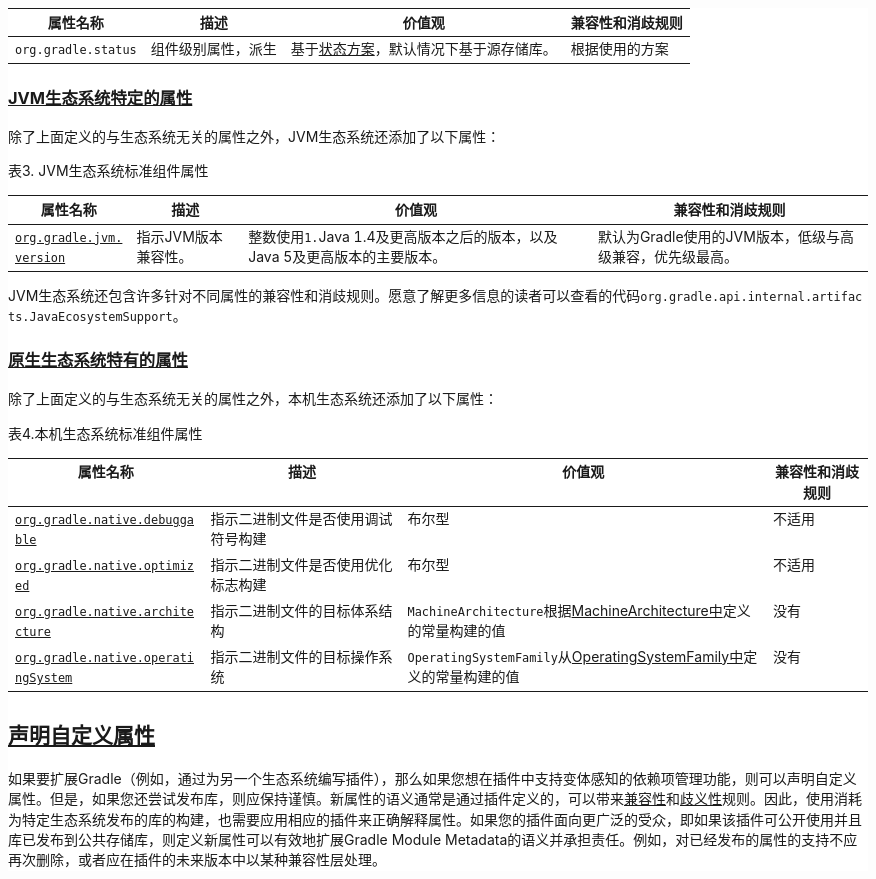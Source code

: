 属性名称 | 描述 | 价值观 | 兼容性和消歧规则  
---|---  |---|---    
`org.gradle.status`|组件级别属性，派生|基于[状态方案](/md/使用组件元数据规则修复元数据.md#在组件级别上修改元数据以根据状态选择版本)，默认情况下基于源存储库。|根据使用的方案  
  
### [JVM生态系统特定的属性](#JVM%E7%94%9F%E6%80%81%E7%B3%BB%E7%BB%9F%E7%89%B9%E5%AE%9A%E7%9A%84%E5%B1%9E%E6%80%A7)

除了上面定义的与生态系统无关的属性之外，JVM生态系统还添加了以下属性：

表3. JVM生态系统标准组件属性 

属性名称 | 描述 | 价值观 | 兼容性和消歧规则  
---|---  |---|---    
[`org.gradle.jvm.version`](https://docs.gradle.org/6.7.1/javadoc/org/gradle/api/attributes/java/TargetJvmVersion.html#TARGET_JVM_VERSION_ATTRIBUTE)|指示JVM版本兼容性。|整数使用`1.`Java 1.4及更高版本之后的版本，以及Java 5及更高版本的主要版本。|默认为Gradle使用的JVM版本，低级与高级兼容，优先级最高。  
  
JVM生态系统还包含许多针对不同属性的兼容性和消歧规则。愿意了解更多信息的读者可以查看的代码`org.gradle.api.internal.artifacts.JavaEcosystemSupport`。

### [原生生态系统特有的属性](#%E5%8E%9F%E7%94%9F%E7%94%9F%E6%80%81%E7%B3%BB%E7%BB%9F%E7%89%B9%E6%9C%89%E7%9A%84%E5%B1%9E%E6%80%A7)

除了上面定义的与生态系统无关的属性之外，本机生态系统还添加了以下属性：

表4.本机生态系统标准组件属性 

属性名称 | 描述 | 价值观 | 兼容性和消歧规则  
---|---  |---|---    
[`org.gradle.native.debuggable`](https://docs.gradle.org/6.7.1/javadoc/org/gradle/language/cpp/CppBinary.html#DEBUGGABLE_ATTRIBUTE)|指示二进制文件是否使用调试符号构建|布尔型|不适用  
[`org.gradle.native.optimized`](https://docs.gradle.org/6.7.1/javadoc/org/gradle/language/cpp/CppBinary.html#OPTIMIZED_ATTRIBUTE)|指示二进制文件是否使用优化标志构建|布尔型|不适用  
[`org.gradle.native.architecture`](https://docs.gradle.org/6.7.1/javadoc/org/gradle/nativeplatform/MachineArchitecture.html#ARCHITECTURE_ATTRIBUTE)|指示二进制文件的目标体系结构|`MachineArchitecture`根据[MachineArchitecture中](https://docs.gradle.org/6.7.1/javadoc/org/gradle/nativeplatform/MachineArchitecture.html)定义的常量构建的值[](https://docs.gradle.org/6.7.1/javadoc/org/gradle/nativeplatform/MachineArchitecture.html)|没有  
[`org.gradle.native.operatingSystem`](https://docs.gradle.org/6.7.1/javadoc/org/gradle/nativeplatform/OperatingSystemFamily.html#OPERATING_SYSTEM_ATTRIBUTE)|指示二进制文件的目标操作系统|`OperatingSystemFamily`从[OperatingSystemFamily中](https://docs.gradle.org/6.7.1/javadoc/org/gradle/nativeplatform/OperatingSystemFamily.html)定义的常量构建的值[](https://docs.gradle.org/6.7.1/javadoc/org/gradle/nativeplatform/OperatingSystemFamily.html)|没有  
  
## [声明自定义属性](#%E5%A3%B0%E6%98%8E%E8%87%AA%E5%AE%9A%E4%B9%89%E5%B1%9E%E6%80%A7)

如果要扩展Gradle（例如，通过为另一个生态系统编写插件），那么如果您想在插件中支持变体感知的依赖项管理功能，则可以声明自定义属性。但是，如果您还尝试发布库，则应保持谨慎。新属性的语义通常是通过插件定义的，可以带来[兼容性](#%E5%B1%9E%E6%80%A7%E5%85%BC%E5%AE%B9%E6%80%A7%E8%A7%84%E5%88%99)和[歧义性](#%E5%B1%9E%E6%80%A7%E6%B6%88%E6%AD%A7%E8%A7%84%E5%88%99)规则。因此，使用消耗为特定生态系统发布的库的构建，也需要应用相应的插件来正确解释属性。如果您的插件面向更广泛的受众，即如果该插件可公开使用并且库已发布到公共存储库，则定义新属性可以有效地扩展Gradle
Module Metadata的语义并承担责任。例如，对已经发布的属性的支持不应再次删除，或者应在插件的未来版本中以某种兼容性层处理。

